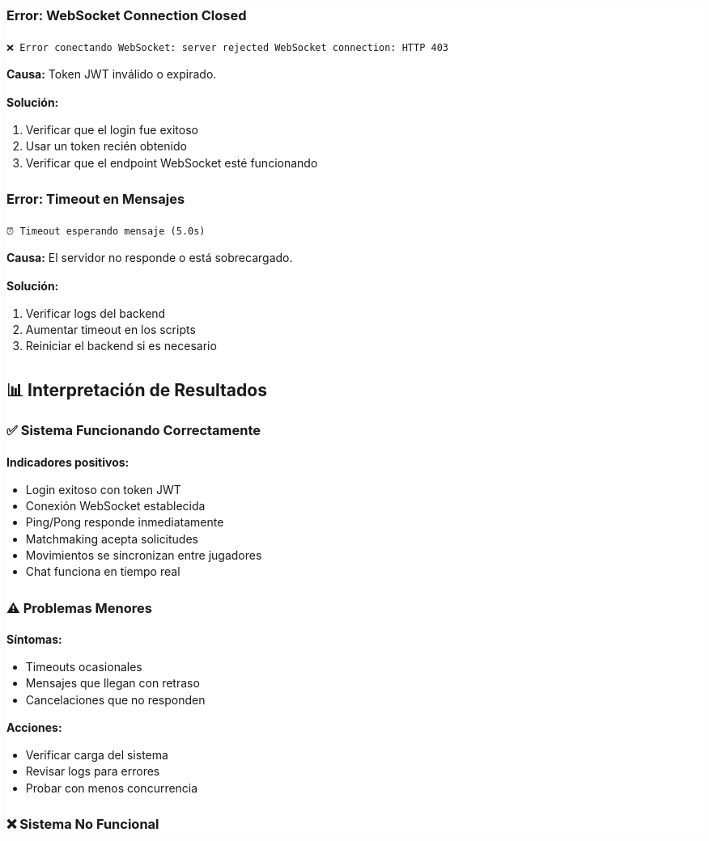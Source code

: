 ### Error: WebSocket Connection Closed

```
❌ Error conectando WebSocket: server rejected WebSocket connection: HTTP 403
```

**Causa:** Token JWT inválido o expirado.

**Solución:**

1. Verificar que el login fue exitoso
2. Usar un token recién obtenido
3. Verificar que el endpoint WebSocket esté funcionando

### Error: Timeout en Mensajes

```
⏰ Timeout esperando mensaje (5.0s)
```

**Causa:** El servidor no responde o está sobrecargado.

**Solución:**

1. Verificar logs del backend
2. Aumentar timeout en los scripts
3. Reiniciar el backend si es necesario

## 📊 Interpretación de Resultados

### ✅ Sistema Funcionando Correctamente

**Indicadores positivos:**

- Login exitoso con token JWT
- Conexión WebSocket establecida
- Ping/Pong responde inmediatamente
- Matchmaking acepta solicitudes
- Movimientos se sincronizan entre jugadores
- Chat funciona en tiempo real

### ⚠️ Problemas Menores

**Síntomas:**

- Timeouts ocasionales
- Mensajes que llegan con retraso
- Cancelaciones que no responden

**Acciones:**

- Verificar carga del sistema
- Revisar logs para errores
- Probar con menos concurrencia

### ❌ Sistema No Funcional
